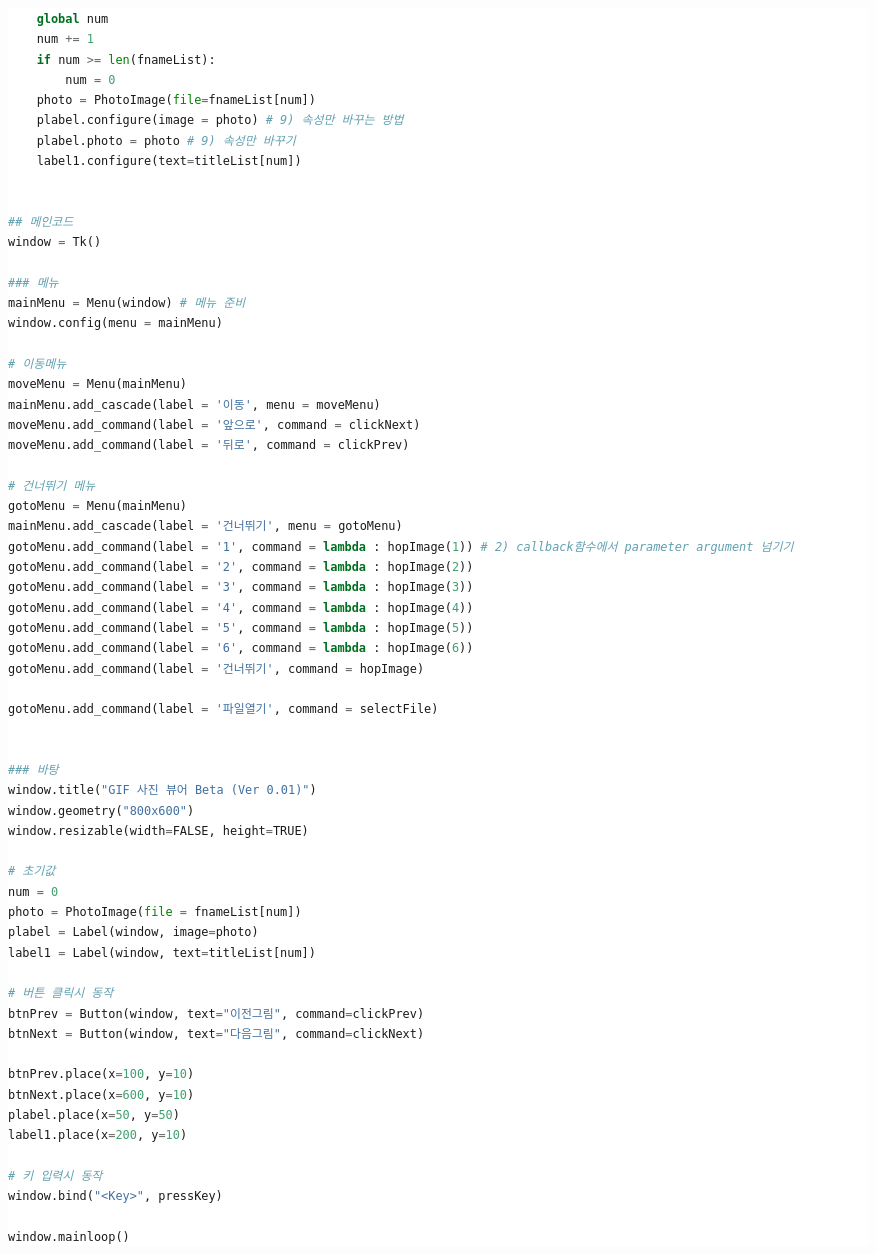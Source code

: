 ```python
    global num
    num += 1
    if num >= len(fnameList):
        num = 0
    photo = PhotoImage(file=fnameList[num])
    plabel.configure(image = photo) # 9) 속성만 바꾸는 방법
    plabel.photo = photo # 9) 속성만 바꾸기
    label1.configure(text=titleList[num])


## 메인코드
window = Tk()

### 메뉴
mainMenu = Menu(window) # 메뉴 준비
window.config(menu = mainMenu)

# 이동메뉴
moveMenu = Menu(mainMenu)
mainMenu.add_cascade(label = '이동', menu = moveMenu)
moveMenu.add_command(label = '앞으로', command = clickNext)
moveMenu.add_command(label = '뒤로', command = clickPrev)

# 건너뛰기 메뉴
gotoMenu = Menu(mainMenu)
mainMenu.add_cascade(label = '건너뛰기', menu = gotoMenu)
gotoMenu.add_command(label = '1', command = lambda : hopImage(1)) # 2) callback함수에서 parameter argument 넘기기 
gotoMenu.add_command(label = '2', command = lambda : hopImage(2))
gotoMenu.add_command(label = '3', command = lambda : hopImage(3))
gotoMenu.add_command(label = '4', command = lambda : hopImage(4))
gotoMenu.add_command(label = '5', command = lambda : hopImage(5))
gotoMenu.add_command(label = '6', command = lambda : hopImage(6))
gotoMenu.add_command(label = '건너뛰기', command = hopImage)

gotoMenu.add_command(label = '파일열기', command = selectFile)


### 바탕
window.title("GIF 사진 뷰어 Beta (Ver 0.01)")
window.geometry("800x600")
window.resizable(width=FALSE, height=TRUE)

# 초기값
num = 0
photo = PhotoImage(file = fnameList[num])
plabel = Label(window, image=photo)
label1 = Label(window, text=titleList[num])

# 버튼 클릭시 동작
btnPrev = Button(window, text="이전그림", command=clickPrev)
btnNext = Button(window, text="다음그림", command=clickNext)

btnPrev.place(x=100, y=10)
btnNext.place(x=600, y=10)
plabel.place(x=50, y=50) 
label1.place(x=200, y=10)

# 키 입력시 동작
window.bind("<Key>", pressKey)

window.mainloop()
```
